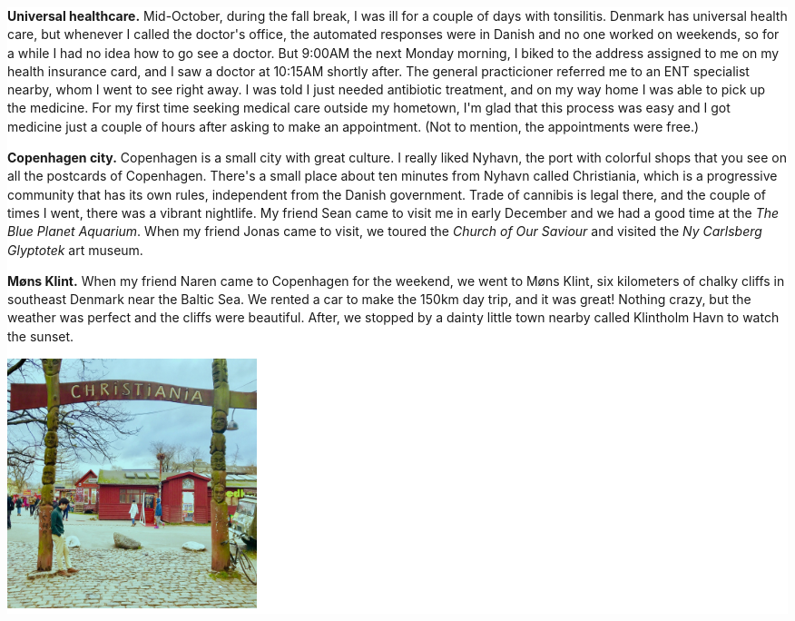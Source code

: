 **Universal healthcare.** Mid-October, during the fall break, I was ill for a couple of days with tonsilitis. Denmark has universal health care, but whenever I called the doctor's office, the automated responses were in Danish and no one worked on weekends, so for a while I had no idea how to go see a doctor. But 9:00AM the next Monday morning, I biked to the address assigned to me on my health insurance card, and I saw a doctor at 10:15AM shortly after. The general practicioner referred me to an ENT specialist nearby, whom I went to see right away. I was told I just needed antibiotic treatment, and on my way home I was able to pick up the medicine. For my first time seeking medical care outside my hometown, I'm glad that this process was easy and I got medicine just a couple of hours after asking to make an appointment. (Not to mention, the appointments were free.)

**Copenhagen city.** Copenhagen is a small city with great culture. I really liked Nyhavn, the port with colorful shops that you see on all the postcards of Copenhagen. There's a small place about ten minutes from Nyhavn called Christiania, which is a progressive community that has its own rules, independent from the Danish government. Trade of cannibis is legal there, and the couple of times I went, there was a vibrant nightlife. My friend Sean came to visit me in early December and we had a good time at the *The Blue Planet Aquarium*. When my friend Jonas came to visit, we toured the *Church of Our Saviour* and visited the *Ny Carlsberg Glyptotek* art museum.

**Møns Klint.** When my friend Naren came to Copenhagen for the weekend, we went to Møns Klint, six kilometers of chalky cliffs in southeast Denmark near the Baltic Sea. We rented a car to make the 150km day trip, and it was great! Nothing crazy, but the weather was perfect and the cliffs were beautiful. After, we stopped by a dainty little town nearby called Klintholm Havn to watch the sunset. 

<img src='/images/dtu/christiania.jpg' width="32%">